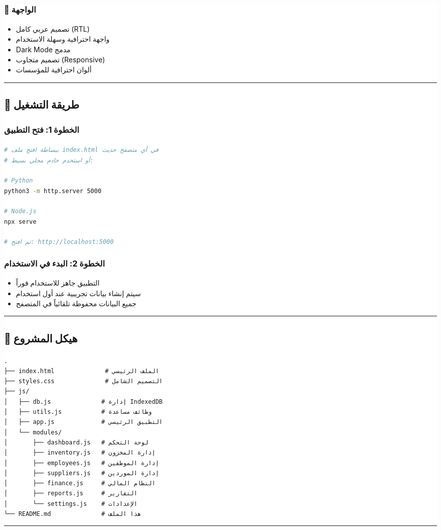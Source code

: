 ### 🎨 الواجهة
- تصميم عربي كامل (RTL)
- واجهة احترافية وسهلة الاستخدام
- Dark Mode مدمج
- تصميم متجاوب (Responsive)
- ألوان احترافية للمؤسسات

---

## 🚀 طريقة التشغيل

### الخطوة 1: فتح التطبيق
```bash
# ببساطة افتح ملف index.html في أي متصفح حديث
# أو استخدم خادم محلي بسيط:

# Python
python3 -m http.server 5000

# Node.js
npx serve

# ثم افتح: http://localhost:5000
```

### الخطوة 2: البدء في الاستخدام
- التطبيق جاهز للاستخدام فوراً
- سيتم إنشاء بيانات تجريبية عند أول استخدام
- جميع البيانات محفوظة تلقائياً في المتصفح

---

## 📁 هيكل المشروع

```
.
├── index.html              # الملف الرئيسي
├── styles.css              # التصميم الشامل
├── js/
│   ├── db.js              # إدارة IndexedDB
│   ├── utils.js           # وظائف مساعدة
│   ├── app.js             # التطبيق الرئيسي
│   └── modules/
│       ├── dashboard.js   # لوحة التحكم
│       ├── inventory.js   # إدارة المخزون
│       ├── employees.js   # إدارة الموظفين
│       ├── suppliers.js   # إدارة الموردين
│       ├── finance.js     # النظام المالي
│       ├── reports.js     # التقارير
│       └── settings.js    # الإعدادات
└── README.md              # هذا الملف
```

---